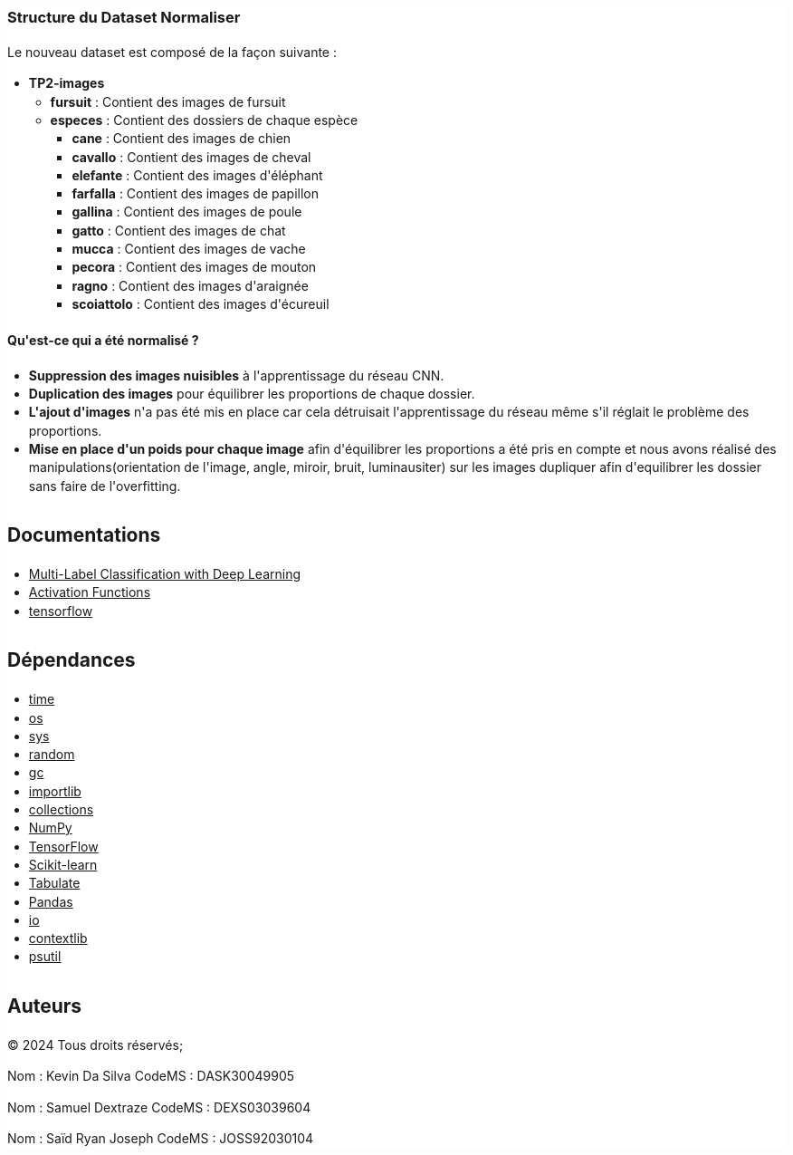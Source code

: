 ### Structure du Dataset Normaliser
Le nouveau dataset est composé de la façon suivante :

- **TP2-images**
  - **fursuit** : Contient des images de fursuit
  - **especes** : Contient des dossiers de chaque espèce
    - **cane** : Contient des images de chien
    - **cavallo** : Contient des images de cheval
    - **elefante** : Contient des images d'éléphant
    - **farfalla** : Contient des images de papillon
    - **gallina** : Contient des images de poule
    - **gatto** : Contient des images de chat
    - **mucca** : Contient des images de vache
    - **pecora** : Contient des images de mouton
    - **ragno** : Contient des images d'araignée
    - **scoiattolo** : Contient des images d'écureuil

#### Qu'est-ce qui a été normalisé ?
- **Suppression des images nuisibles** à l'apprentissage du réseau CNN.
- **Duplication des images** pour équilibrer les proportions de chaque dossier.
- **L'ajout d'images** n'a pas été mis en place car cela détruisait l'apprentissage du réseau même s'il réglait le problème des proportions.
- **Mise en place d'un poids pour chaque image** afin d'équilibrer les proportions a été pris en compte et nous avons réalisé des manipulations(orientation de l'image, angle, miroir, bruit, luminausiter) sur les images dupliquer afin d'equilibrer les dossier sans faire de l'overfitting.

## Documentations
- [Multi-Label Classification with Deep Learning](https://machinelearningmastery.com/multi-label-classification-with-deep-learning/)
- [Activation Functions](https://ml-cheatsheet.readthedocs.io/en/latest/activation_functions.html#tanh)
- [tensorflow](https://www.tensorflow.org/tutorials/keras/regression?hl=fr)

## Dépendances
* [time](https://docs.python.org/3/library/time.html)
* [os](https://docs.python.org/3/library/os.html)
* [sys](https://docs.python.org/3/library/sys.html)
* [random](https://docs.python.org/3/library/random.html)
* [gc](https://docs.python.org/3/library/gc.html)
* [importlib](https://docs.python.org/3/library/importlib.html)
* [collections](https://docs.python.org/3/library/collections.html)
* [NumPy](https://numpy.org/doc/stable/)
* [TensorFlow](https://www.tensorflow.org/api_docs)
* [Scikit-learn](https://scikit-learn.org/stable/)
* [Tabulate](https://pypi.org/project/tabulate/)
* [Pandas](https://pandas.pydata.org/pandas-docs/stable/)
* [io](https://docs.python.org/3/library/io.html)
* [contextlib](https://docs.python.org/3/library/contextlib.html)
* [psutil](https://psutil.readthedocs.io/)

## Auteurs

© 2024 Tous droits réservés;

Nom : Kevin Da Silva
CodeMS : DASK30049905

Nom : Samuel Dextraze
CodeMS : DEXS03039604

Nom : Saïd Ryan Joseph
CodeMS : JOSS92030104
